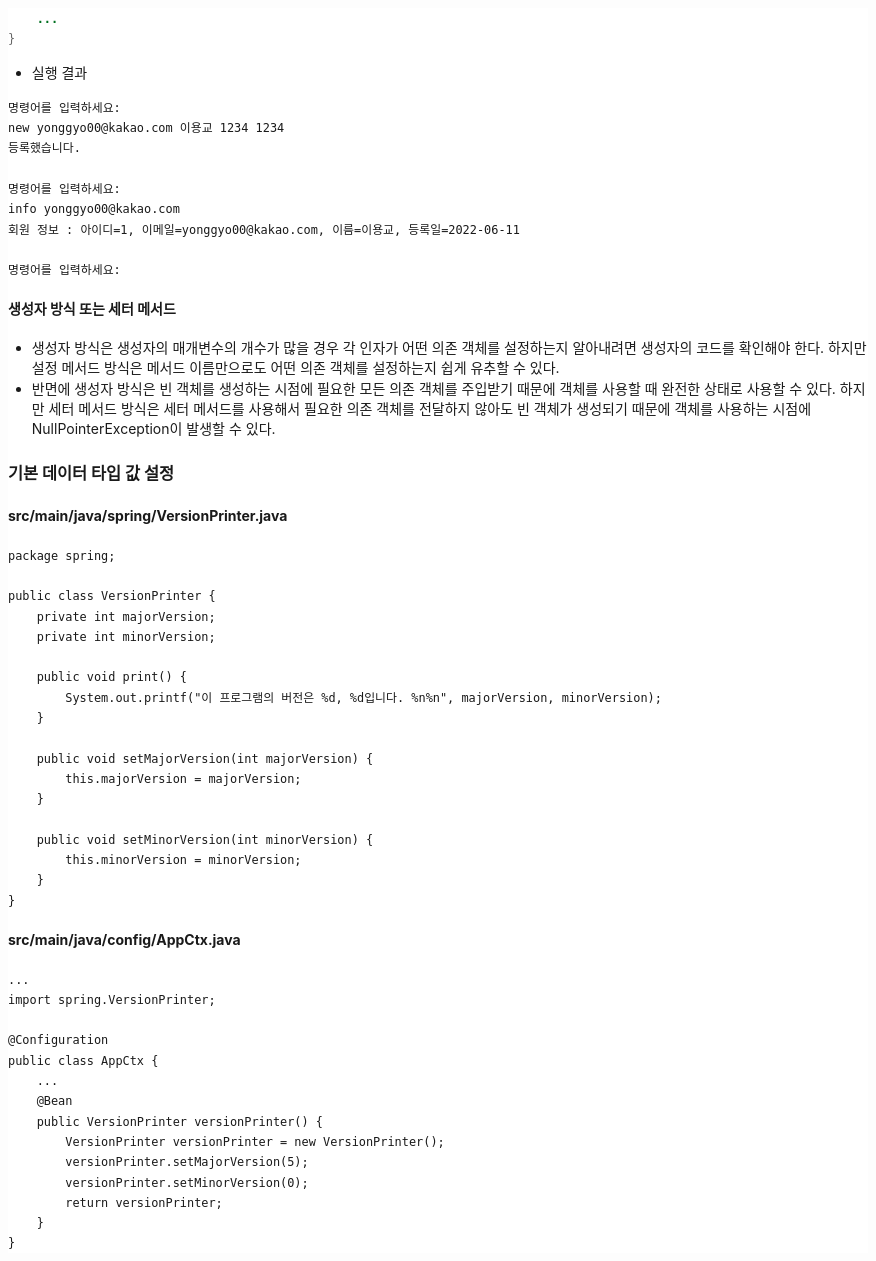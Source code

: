 ```java
	...
}
```
- 실행 결과
```
명령어를 입력하세요:
new yonggyo00@kakao.com 이용교 1234 1234
등록했습니다.

명령어를 입력하세요:
info yonggyo00@kakao.com
회원 정보 : 아이디=1, 이메일=yonggyo00@kakao.com, 이름=이용교, 등록일=2022-06-11

명령어를 입력하세요:
```


#### 생성자 방식 또는 세터 메서드
- 생성자 방식은 생성자의 매개변수의 개수가 많을 경우 각 인자가 어떤 의존 객체를 설정하는지 알아내려면 생성자의 코드를 확인해야 한다. 하지만 설정 메서드 방식은 메서드 이름만으로도 어떤 의존 객체를 설정하는지 쉽게 유추할 수 있다.
- 반면에 생성자 방식은 빈 객체를 생성하는 시점에 필요한 모든 의존 객체를 주입받기 때문에 객체를 사용할 때 완전한 상태로 사용할 수 있다. 하지만 세터 메서드 방식은 세터 메서드를 사용해서 필요한 의존 객체를 전달하지 않아도 빈 객체가 생성되기 때문에 객체를 사용하는 시점에 NullPointerException이 발생할 수 있다.


### 기본 데이터 타입 값 설정

#### src/main/java/spring/VersionPrinter.java
```
package spring;

public class VersionPrinter {
	private int majorVersion;
	private int minorVersion;
	
	public void print() {
		System.out.printf("이 프로그램의 버전은 %d, %d입니다. %n%n", majorVersion, minorVersion);
	}
	
	public void setMajorVersion(int majorVersion) {
		this.majorVersion = majorVersion;
	}
	
	public void setMinorVersion(int minorVersion) {
		this.minorVersion = minorVersion;
	}
}
```
#### src/main/java/config/AppCtx.java
```
...
import spring.VersionPrinter;

@Configuration
public class AppCtx {
	...
	@Bean
	public VersionPrinter versionPrinter() {
		VersionPrinter versionPrinter = new VersionPrinter();
		versionPrinter.setMajorVersion(5);
		versionPrinter.setMinorVersion(0);
		return versionPrinter;
	}
}
```